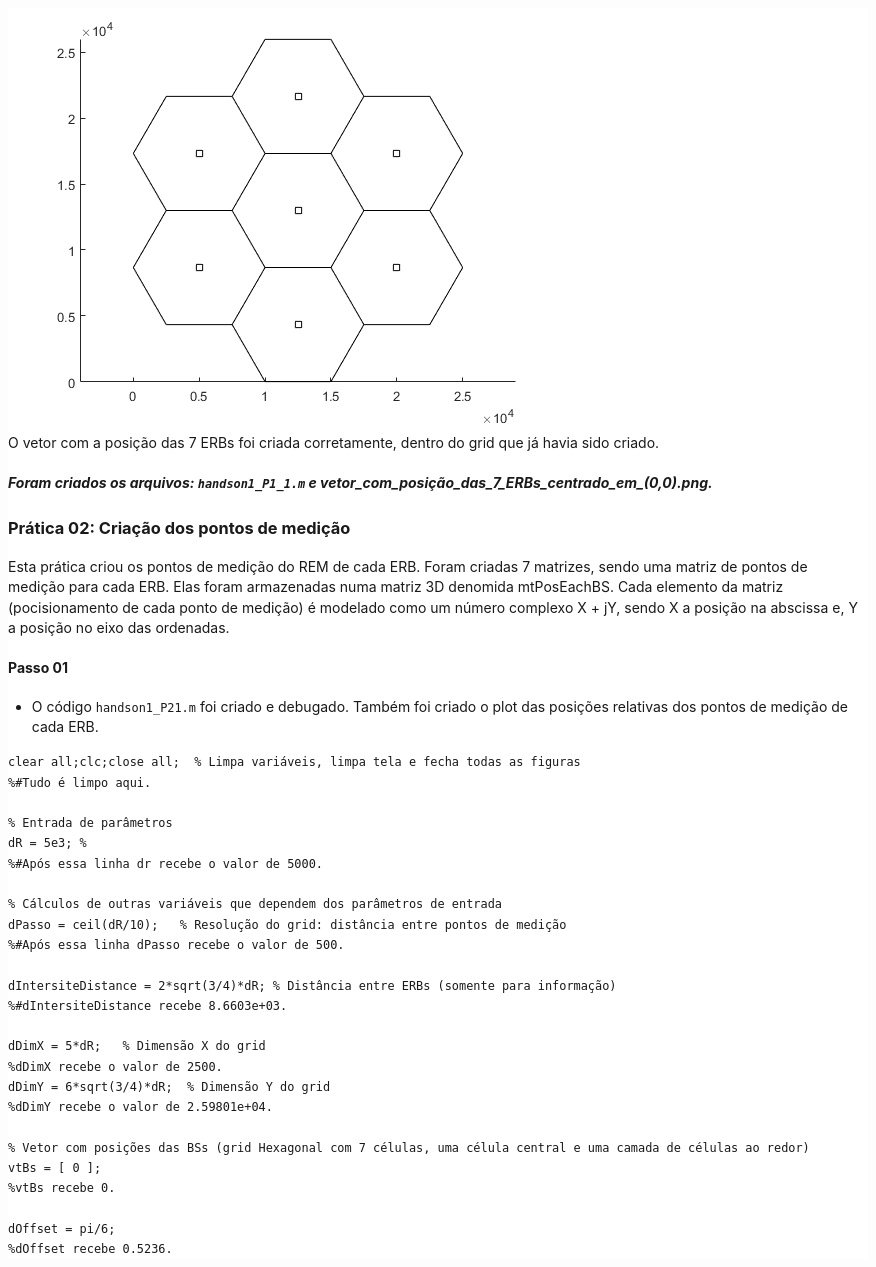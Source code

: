 ![alt text](Prática_01/vetor_com_posição_das_7_ERBs_centrado_em_(0,0).png)  
O vetor com a posição das 7 ERBs foi criada corretamente, dentro do grid que já havia sido criado. 
##### Foram criados os arquivos: ```handson1_P1_1.m``` e vetor_com_posição_das_7_ERBs_centrado_em_(0,0).png.

### Prática 02: Criação dos pontos de medição
Esta prática criou os pontos de medição do REM de cada ERB. Foram criadas 7 matrizes, sendo uma matriz de pontos de medição para cada ERB. Elas foram armazenadas numa matriz 3D denomida mtPosEachBS. Cada elemento da matriz (pocisionamento de cada ponto de medição) é modelado como um número complexo X + jY, sendo X a posição na abscissa e, Y a posição no eixo das ordenadas.
#### Passo 01
* O código ```handson1_P21.m``` foi criado e debugado. Também foi criado o plot das posições relativas dos pontos de medição de cada ERB.
```
clear all;clc;close all;  % Limpa variáveis, limpa tela e fecha todas as figuras
%#Tudo é limpo aqui.

% Entrada de parâmetros
dR = 5e3; % 	  
%#Após essa linha dr recebe o valor de 5000.

% Cálculos de outras variáveis que dependem dos parâmetros de entrada
dPasso = ceil(dR/10);   % Resolução do grid: distância entre pontos de medição
%#Após essa linha dPasso recebe o valor de 500.

dIntersiteDistance = 2*sqrt(3/4)*dR; % Distância entre ERBs (somente para informação)
%#dIntersiteDistance recebe 8.6603e+03.

dDimX = 5*dR;   % Dimensão X do grid
%dDimX recebe o valor de 2500.
dDimY = 6*sqrt(3/4)*dR;  % Dimensão Y do grid
%dDimY recebe o valor de 2.59801e+04.

% Vetor com posições das BSs (grid Hexagonal com 7 células, uma célula central e uma camada de células ao redor)
vtBs = [ 0 ];
%vtBs recebe 0.

dOffset = pi/6;
%dOffset recebe 0.5236.

```